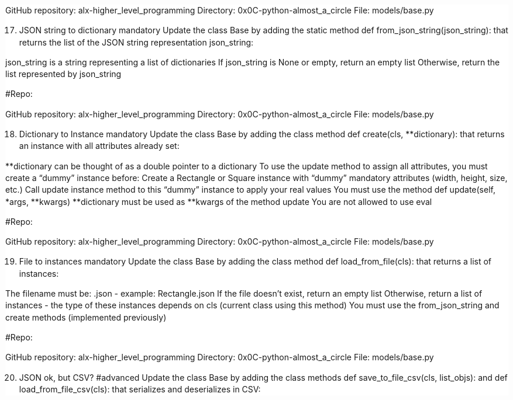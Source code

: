 GitHub repository: alx-higher_level_programming
Directory: 0x0C-python-almost_a_circle
File: models/base.py

17. JSON string to dictionary
mandatory
Update the class Base by adding the static method def from_json_string(json_string): that returns the list of the JSON string representation json_string:

json_string is a string representing a list of dictionaries
If json_string is None or empty, return an empty list
Otherwise, return the list represented by json_string

#Repo:

GitHub repository: alx-higher_level_programming
Directory: 0x0C-python-almost_a_circle
File: models/base.py

18. Dictionary to Instance
mandatory
Update the class Base by adding the class method def create(cls, **dictionary): that returns an instance with all attributes already set:

**dictionary can be thought of as a double pointer to a dictionary
To use the update method to assign all attributes, you must create a “dummy” instance before:
Create a Rectangle or Square instance with “dummy” mandatory attributes (width, height, size, etc.)
Call update instance method to this “dummy” instance to apply your real values
You must use the method def update(self, *args, **kwargs)
**dictionary must be used as **kwargs of the method update
You are not allowed to use eval

#Repo:

GitHub repository: alx-higher_level_programming
Directory: 0x0C-python-almost_a_circle
File: models/base.py

19. File to instances
mandatory
Update the class Base by adding the class method def load_from_file(cls): that returns a list of instances:

The filename must be: <Class name>.json - example: Rectangle.json
If the file doesn’t exist, return an empty list
Otherwise, return a list of instances - the type of these instances depends on cls (current class using this method)
You must use the from_json_string and create methods (implemented previously)

#Repo:

GitHub repository: alx-higher_level_programming
Directory: 0x0C-python-almost_a_circle
File: models/base.py

20. JSON ok, but CSV?
#advanced
Update the class Base by adding the class methods def save_to_file_csv(cls, list_objs): and def load_from_file_csv(cls): that serializes and deserializes in CSV:
